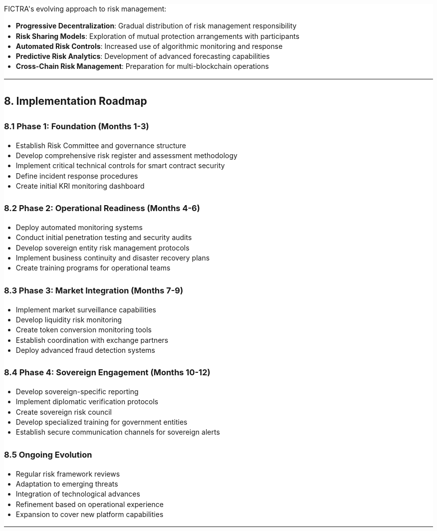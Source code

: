 FICTRA's evolving approach to risk management:

- **Progressive Decentralization**: Gradual distribution of risk management responsibility
- **Risk Sharing Models**: Exploration of mutual protection arrangements with participants
- **Automated Risk Controls**: Increased use of algorithmic monitoring and response
- **Predictive Risk Analytics**: Development of advanced forecasting capabilities
- **Cross-Chain Risk Management**: Preparation for multi-blockchain operations

---

## 8. Implementation Roadmap

### 8.1 Phase 1: Foundation (Months 1-3)

- Establish Risk Committee and governance structure
- Develop comprehensive risk register and assessment methodology
- Implement critical technical controls for smart contract security
- Define incident response procedures
- Create initial KRI monitoring dashboard

### 8.2 Phase 2: Operational Readiness (Months 4-6)

- Deploy automated monitoring systems
- Conduct initial penetration testing and security audits
- Develop sovereign entity risk management protocols
- Implement business continuity and disaster recovery plans
- Create training programs for operational teams

### 8.3 Phase 3: Market Integration (Months 7-9)

- Implement market surveillance capabilities
- Develop liquidity risk monitoring
- Create token conversion monitoring tools
- Establish coordination with exchange partners
- Deploy advanced fraud detection systems

### 8.4 Phase 4: Sovereign Engagement (Months 10-12)

- Develop sovereign-specific reporting
- Implement diplomatic verification protocols
- Create sovereign risk council
- Develop specialized training for government entities
- Establish secure communication channels for sovereign alerts

### 8.5 Ongoing Evolution

- Regular risk framework reviews
- Adaptation to emerging threats
- Integration of technological advances
- Refinement based on operational experience
- Expansion to cover new platform capabilities

---
